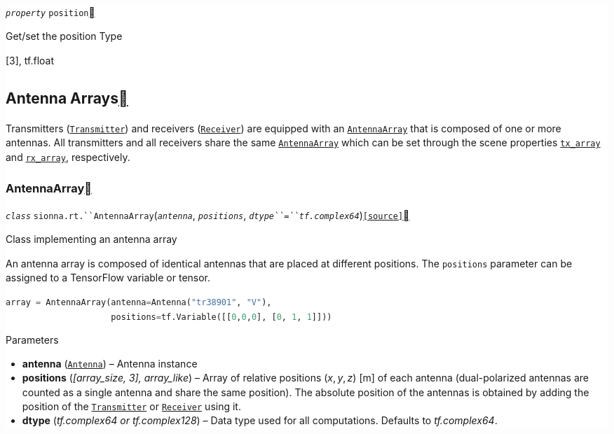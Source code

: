 
<em class="property">`property` </em>`position`<a class="headerlink" href="https://nvlabs.github.io/sionna/api/rt.html#sionna.rt.Receiver.position" title="Permalink to this definition"></a>
    
Get/set the position
Type
    
[3], tf.float




## Antenna Arrays<a class="headerlink" href="https://nvlabs.github.io/sionna/api/rt.html#antenna-arrays" title="Permalink to this headline"></a>
    
Transmitters (<a class="reference internal" href="https://nvlabs.github.io/sionna/api/rt.html#sionna.rt.Transmitter" title="sionna.rt.Transmitter">`Transmitter`</a>) and receivers (<a class="reference internal" href="https://nvlabs.github.io/sionna/api/rt.html#sionna.rt.Receiver" title="sionna.rt.Receiver">`Receiver`</a>) are equipped with an <a class="reference internal" href="https://nvlabs.github.io/sionna/api/rt.html#sionna.rt.AntennaArray" title="sionna.rt.AntennaArray">`AntennaArray`</a> that is composed of one or more antennas. All transmitters and all receivers share the same <a class="reference internal" href="https://nvlabs.github.io/sionna/api/rt.html#sionna.rt.AntennaArray" title="sionna.rt.AntennaArray">`AntennaArray`</a> which can be set through the scene properties <a class="reference internal" href="https://nvlabs.github.io/sionna/api/rt.html#sionna.rt.Scene.tx_array" title="sionna.rt.Scene.tx_array">`tx_array`</a> and <a class="reference internal" href="https://nvlabs.github.io/sionna/api/rt.html#sionna.rt.Scene.rx_array" title="sionna.rt.Scene.rx_array">`rx_array`</a>, respectively.

### AntennaArray<a class="headerlink" href="https://nvlabs.github.io/sionna/api/rt.html#antennaarray" title="Permalink to this headline"></a>

<em class="property">`class` </em>`sionna.rt.``AntennaArray`(<em class="sig-param">`antenna`</em>, <em class="sig-param">`positions`</em>, <em class="sig-param">`dtype``=``tf.complex64`</em>)<a class="reference internal" href="../_modules/sionna/rt/antenna_array.html#AntennaArray">`[source]`</a><a class="headerlink" href="https://nvlabs.github.io/sionna/api/rt.html#sionna.rt.AntennaArray" title="Permalink to this definition"></a>
    
Class implementing an antenna array
    
An antenna array is composed of identical antennas that are placed
at different positions. The `positions` parameter can be assigned
to a TensorFlow variable or tensor.
```python
array = AntennaArray(antenna=Antenna("tr38901", "V"),
                     positions=tf.Variable([[0,0,0], [0, 1, 1]]))
```

Parameters
 
- **antenna** (<a class="reference internal" href="https://nvlabs.github.io/sionna/api/rt.html#sionna.rt.Antenna" title="sionna.rt.Antenna">`Antenna`</a>) – Antenna instance
- **positions** (<em>[</em><em>array_size</em><em>, </em><em>3</em><em>]</em><em>, </em><em>array_like</em>) – Array of relative positions $(x,y,z)$ [m] of each
antenna (dual-polarized antennas are counted as a single antenna
and share the same position).
The absolute position of the antennas is obtained by
adding the position of the <a class="reference internal" href="https://nvlabs.github.io/sionna/api/rt.html#sionna.rt.Transmitter" title="sionna.rt.Transmitter">`Transmitter`</a>
or <a class="reference internal" href="https://nvlabs.github.io/sionna/api/rt.html#sionna.rt.Receiver" title="sionna.rt.Receiver">`Receiver`</a> using it.
- **dtype** (<em>tf.complex64</em><em> or </em><em>tf.complex128</em>) – Data type used for all computations.
Defaults to <cite>tf.complex64</cite>.
